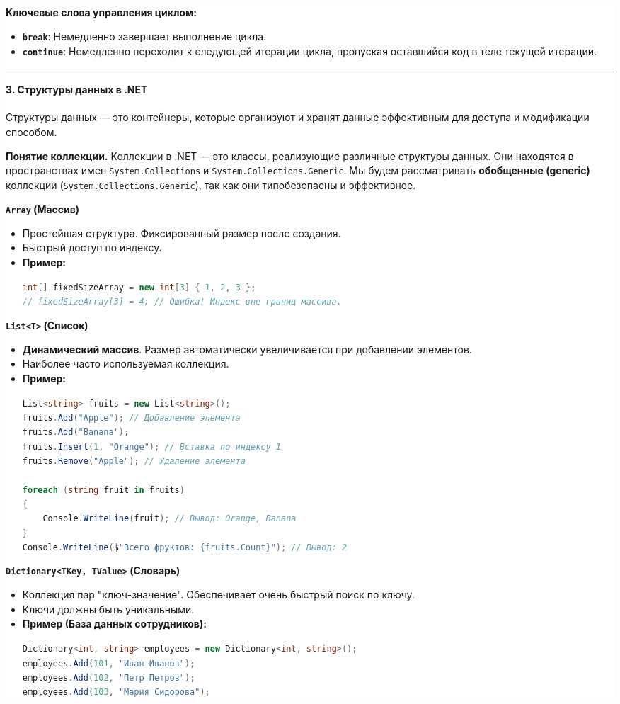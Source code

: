 **Ключевые слова управления циклом:**

*   **`break`**: Немедленно завершает выполнение цикла.
*   **`continue`**: Немедленно переходит к следующей итерации цикла, пропуская оставшийся код в теле текущей итерации.

---

#### **3. Структуры данных в .NET**

Структуры данных — это контейнеры, которые организуют и хранят данные эффективным для доступа и модификации способом.

**Понятие коллекции.** Коллекции в .NET — это классы, реализующие различные структуры данных. Они находятся в пространствах имен `System.Collections` и `System.Collections.Generic`. Мы будем рассматривать **обобщенные (generic)** коллекции (`System.Collections.Generic`), так как они типобезопасны и эффективнее.

**`Array` (Массив)**
*   Простейшая структура. Фиксированный размер после создания.
*   Быстрый доступ по индексу.
*   **Пример:**
    ```csharp
    int[] fixedSizeArray = new int[3] { 1, 2, 3 };
    // fixedSizeArray[3] = 4; // Ошибка! Индекс вне границ массива.
    ```

**`List<T>` (Список)**
*   **Динамический массив**. Размер автоматически увеличивается при добавлении элементов.
*   Наиболее часто используемая коллекция.
*   **Пример:**
    ```csharp
    List<string> fruits = new List<string>();
    fruits.Add("Apple"); // Добавление элемента
    fruits.Add("Banana");
    fruits.Insert(1, "Orange"); // Вставка по индексу 1
    fruits.Remove("Apple"); // Удаление элемента

    foreach (string fruit in fruits)
    {
        Console.WriteLine(fruit); // Вывод: Orange, Banana
    }
    Console.WriteLine($"Всего фруктов: {fruits.Count}"); // Вывод: 2
    ```

**`Dictionary<TKey, TValue>` (Словарь)**
*   Коллекция пар "ключ-значение". Обеспечивает очень быстрый поиск по ключу.
*   Ключи должны быть уникальными.
*   **Пример (База данных сотрудников):**
    ```csharp
    Dictionary<int, string> employees = new Dictionary<int, string>();
    employees.Add(101, "Иван Иванов");
    employees.Add(102, "Петр Петров");
    employees.Add(103, "Мария Сидорова");
